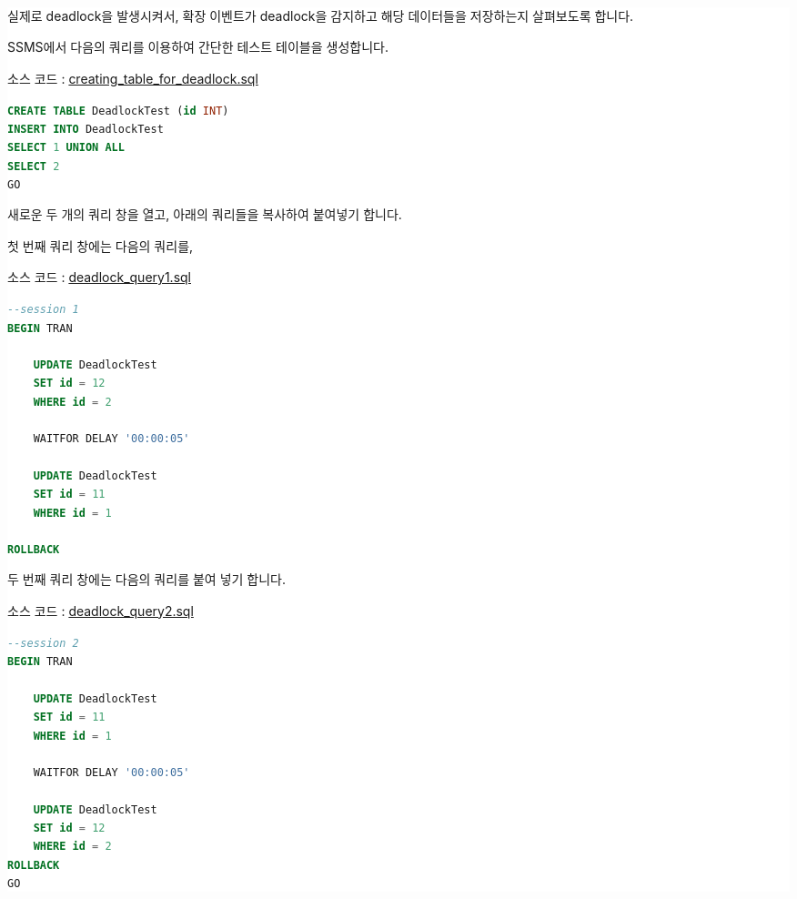 실제로 deadlock을 발생시켜서, 확장 이벤트가 deadlock을 감지하고 해당 데이터들을 저장하는지 살펴보도록 합니다.

SSMS에서 다음의 쿼리를 이용하여 간단한 테스트 테이블을 생성합니다.

소스 코드 : [creating_table_for_deadlock.sql](https://github.com/jiyongseong/AzurePaaSHol/blob/master/azure_sql/capturing_xevent_in_azure_sql/creating_table_for_deadlock.sql)

```SQL
CREATE TABLE DeadlockTest (id INT)
INSERT INTO DeadlockTest
SELECT 1 UNION ALL
SELECT 2
GO
```

새로운 두 개의 쿼리 창을 열고, 아래의 쿼리들을 복사하여 붙여넣기 합니다.

첫 번째 쿼리 창에는 다음의 쿼리를,

소스 코드 : [deadlock_query1.sql](https://github.com/jiyongseong/AzurePaaSHol/blob/master/azure_sql/capturing_xevent_in_azure_sql/deadlock_query1.sql)


```SQL
--session 1
BEGIN TRAN

	UPDATE DeadlockTest 
	SET id = 12
	WHERE id = 2
	   
	WAITFOR DELAY '00:00:05'

	UPDATE DeadlockTest 
	SET id = 11
	WHERE id = 1

ROLLBACK
```

두 번째 쿼리 창에는 다음의 쿼리를 붙여 넣기 합니다.

소스 코드 : [deadlock_query2.sql](https://github.com/jiyongseong/AzurePaaSHol/blob/master/azure_sql/capturing_xevent_in_azure_sql/deadlock_query2.sql)


```SQL
--session 2
BEGIN TRAN

	UPDATE DeadlockTest 
	SET id = 11
	WHERE id = 1

	WAITFOR DELAY '00:00:05'

	UPDATE DeadlockTest 
	SET id = 12
	WHERE id = 2
ROLLBACK
GO
```
